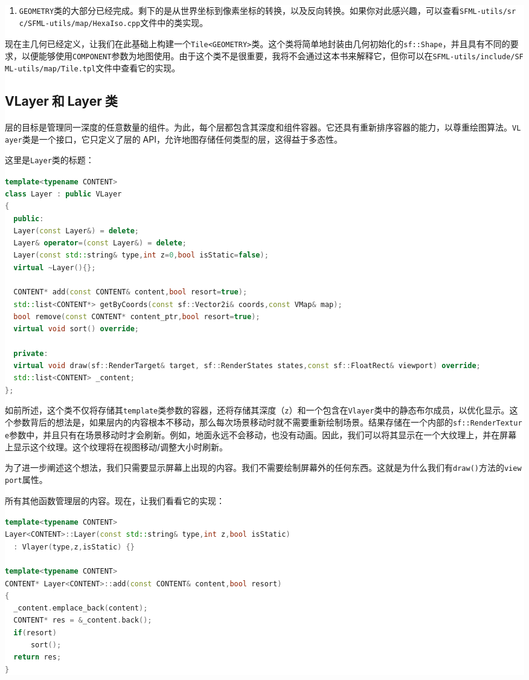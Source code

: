 1.  `GEOMETRY`类的大部分已经完成。剩下的是从世界坐标到像素坐标的转换，以及反向转换。如果你对此感兴趣，可以查看`SFML-utils/src/SFML-utils/map/HexaIso.cpp`文件中的类实现。

现在主几何已经定义，让我们在此基础上构建一个`Tile<GEOMETRY>`类。这个类将简单地封装由几何初始化的`sf::Shape`，并且具有不同的要求，以便能够使用`COMPONENT`参数为地图使用。由于这个类不是很重要，我将不会通过这本书来解释它，但你可以在`SFML-utils/include/SFML-utils/map/Tile.tpl`文件中查看它的实现。

## VLayer 和 Layer 类

层的目标是管理同一深度的任意数量的组件。为此，每个层都包含其深度和组件容器。它还具有重新排序容器的能力，以尊重绘图算法。`VLayer`类是一个接口，它只定义了层的 API，允许地图存储任何类型的层，这得益于多态性。

这里是`Layer`类的标题：

```cpp
template<typename CONTENT>
class Layer : public VLayer
{
  public:
  Layer(const Layer&) = delete;
  Layer& operator=(const Layer&) = delete;
  Layer(const std::string& type,int z=0,bool isStatic=false);
  virtual ~Layer(){};

  CONTENT* add(const CONTENT& content,bool resort=true);
  std::list<CONTENT*> getByCoords(const sf::Vector2i& coords,const VMap& map);
  bool remove(const CONTENT* content_ptr,bool resort=true);
  virtual void sort() override;

  private:
  virtual void draw(sf::RenderTarget& target, sf::RenderStates states,const sf::FloatRect& viewport) override;
  std::list<CONTENT> _content;
};
```

如前所述，这个类不仅将存储其`template`类参数的容器，还将存储其深度（`z`）和一个包含在`Vlayer`类中的静态布尔成员，以优化显示。这个参数背后的想法是，如果层内的内容根本不移动，那么每次场景移动时就不需要重新绘制场景。结果存储在一个内部的`sf::RenderTexture`参数中，并且只有在场景移动时才会刷新。例如，地面永远不会移动，也没有动画。因此，我们可以将其显示在一个大纹理上，并在屏幕上显示这个纹理。这个纹理将在视图移动/调整大小时刷新。

为了进一步阐述这个想法，我们只需要显示屏幕上出现的内容。我们不需要绘制屏幕外的任何东西。这就是为什么我们有`draw()`方法的`viewport`属性。

所有其他函数管理层的内容。现在，让我们看看它的实现：

```cpp
template<typename CONTENT>
Layer<CONTENT>::Layer(const std::string& type,int z,bool isStatic) 
  : Vlayer(type,z,isStatic) {}

template<typename CONTENT>
CONTENT* Layer<CONTENT>::add(const CONTENT& content,bool resort)
{
  _content.emplace_back(content);
  CONTENT* res = &_content.back();
  if(resort)
      sort();
  return res;
}
```
